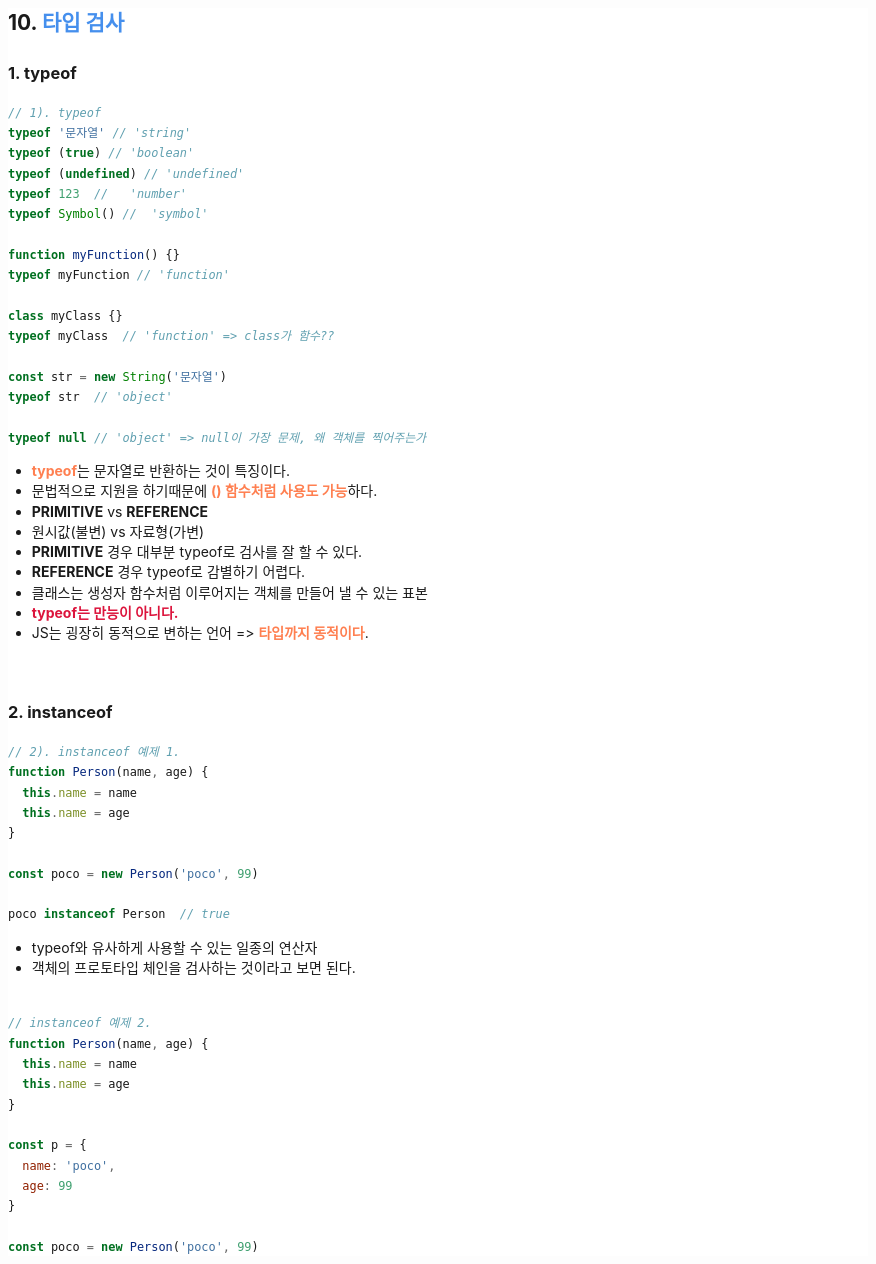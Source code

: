 ## 10. <b style="color: #458fed">타입 검사</b>

### 1. <b>typeof</b>

```js
// 1). typeof
typeof '문자열' // 'string'
typeof (true) // 'boolean'
typeof (undefined) // 'undefined'
typeof 123  //   'number'
typeof Symbol() //  'symbol'

function myFunction() {}
typeof myFunction // 'function'

class myClass {}
typeof myClass  // 'function' => class가 함수??

const str = new String('문자열')
typeof str  // 'object'

typeof null // 'object' => null이 가장 문제, 왜 객체를 찍어주는가
```
- <b style="color:coral">typeof</b>는 문자열로 반환하는 것이 특징이다.
- 문법적으로 지원을 하기때문에 <b style="color: coral">() 함수처럼 사용도 가능</b>하다.
- <b>PRIMITIVE</b> vs <b>REFERENCE</b>
- 원시값(불변) vs 자료형(가변)
- <b>PRIMITIVE</b> 경우 대부분 typeof로 검사를 잘 할 수 있다.
- <b>REFERENCE</b> 경우 typeof로 감별하기 어렵다.
- 클래스는 생성자 함수처럼 이루어지는 객체를 만들어 낼 수 있는 표본
- <b style="color: crimson">typeof는 만능이 아니다.</b>
- JS는 굉장히 동적으로 변하는 언어 => <b style="color: coral">타입까지 동적이다</b>.
<br>

### 2. <b>instanceof</b>

```js
// 2). instanceof 예제 1.
function Person(name, age) {
  this.name = name
  this.name = age
}

const poco = new Person('poco', 99)

poco instanceof Person  // true
```
- typeof와 유사하게 사용할 수 있는 일종의 연산자
- 객체의 프로토타입 체인을 검사하는 것이라고 보면 된다. 
<br><br>

```js
// instanceof 예제 2.
function Person(name, age) {
  this.name = name
  this.name = age
}

const p = {
  name: 'poco',
  age: 99
}

const poco = new Person('poco', 99)
```